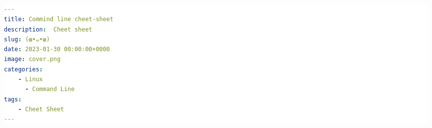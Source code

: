 ```yaml
---
title: Commind line cheet-sheet
description:  Cheet sheet
slug: (◍•ᴗ•◍)
date: 2023-01-30 00:00:00+0000
image: cover.png
categories:
    - Linux
      - Command Line
tags:
    - Cheet Sheet
---
```

